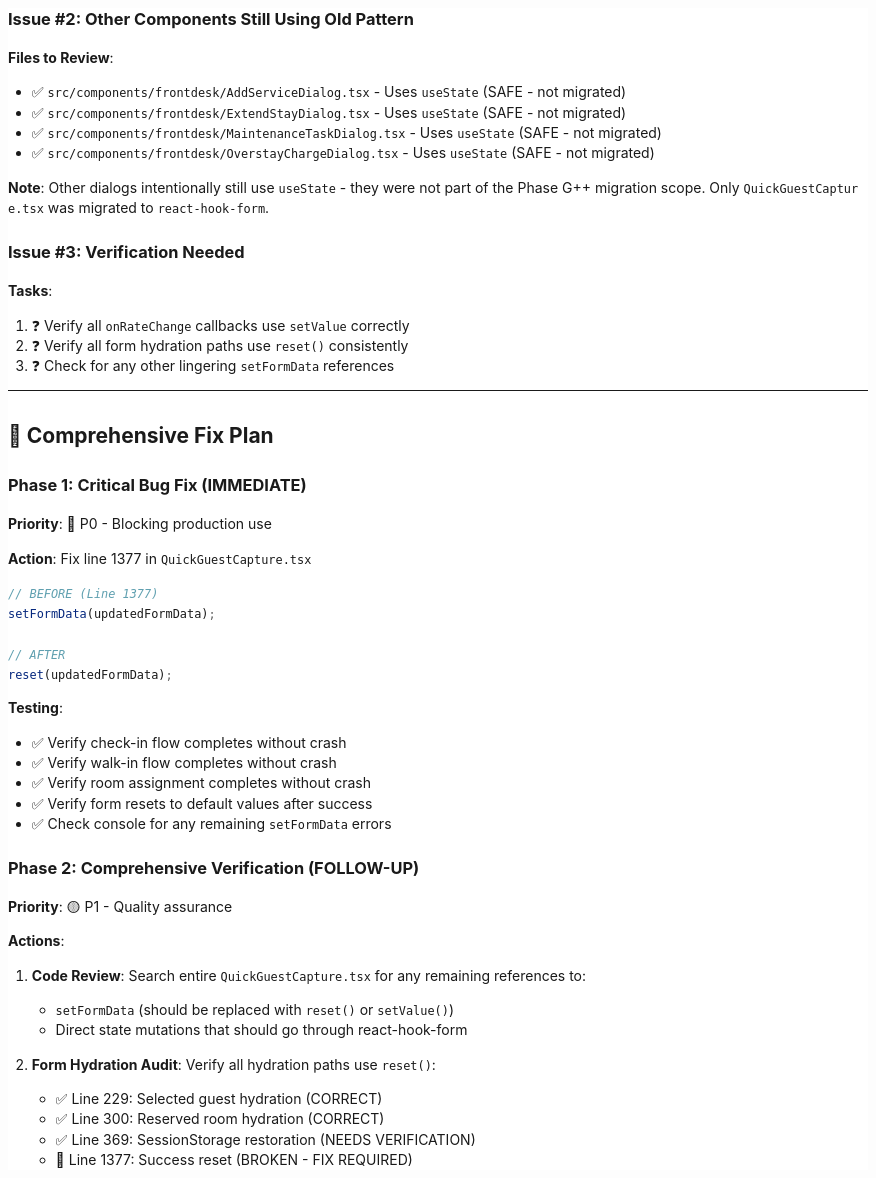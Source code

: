 ### Issue #2: Other Components Still Using Old Pattern
**Files to Review**:
- ✅ `src/components/frontdesk/AddServiceDialog.tsx` - Uses `useState` (SAFE - not migrated)
- ✅ `src/components/frontdesk/ExtendStayDialog.tsx` - Uses `useState` (SAFE - not migrated)
- ✅ `src/components/frontdesk/MaintenanceTaskDialog.tsx` - Uses `useState` (SAFE - not migrated)
- ✅ `src/components/frontdesk/OverstayChargeDialog.tsx` - Uses `useState` (SAFE - not migrated)

**Note**: Other dialogs intentionally still use `useState` - they were not part of the Phase G++ migration scope. Only `QuickGuestCapture.tsx` was migrated to `react-hook-form`.

### Issue #3: Verification Needed
**Tasks**:
1. ❓ Verify all `onRateChange` callbacks use `setValue` correctly
2. ❓ Verify all form hydration paths use `reset()` consistently
3. ❓ Check for any other lingering `setFormData` references

---

## 🎯 Comprehensive Fix Plan

### Phase 1: Critical Bug Fix (IMMEDIATE)
**Priority**: 🔴 P0 - Blocking production use

**Action**: Fix line 1377 in `QuickGuestCapture.tsx`
```typescript
// BEFORE (Line 1377)
setFormData(updatedFormData);

// AFTER
reset(updatedFormData);
```

**Testing**:
- ✅ Verify check-in flow completes without crash
- ✅ Verify walk-in flow completes without crash
- ✅ Verify room assignment completes without crash
- ✅ Verify form resets to default values after success
- ✅ Check console for any remaining `setFormData` errors

### Phase 2: Comprehensive Verification (FOLLOW-UP)
**Priority**: 🟡 P1 - Quality assurance

**Actions**:
1. **Code Review**: Search entire `QuickGuestCapture.tsx` for any remaining references to:
   - `setFormData` (should be replaced with `reset()` or `setValue()`)
   - Direct state mutations that should go through react-hook-form
   
2. **Form Hydration Audit**: Verify all hydration paths use `reset()`:
   - ✅ Line 229: Selected guest hydration (CORRECT)
   - ✅ Line 300: Reserved room hydration (CORRECT)
   - ✅ Line 369: SessionStorage restoration (NEEDS VERIFICATION)
   - 🔴 Line 1377: Success reset (BROKEN - FIX REQUIRED)
